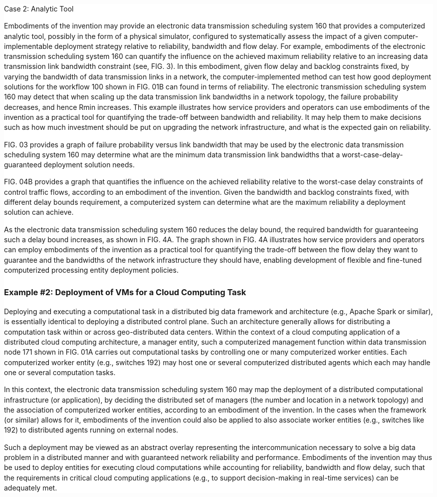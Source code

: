 Case 2: Analytic Tool

Embodiments of the invention may provide an electronic data transmission scheduling system 160 that provides a computerized analytic tool, possibly in the form of a physical simulator, configured to systematically assess the impact of a given computer-implementable deployment strategy relative to reliability, bandwidth and flow delay. For example, embodiments of the electronic transmission scheduling system 160 can quantify the influence on the achieved maximum reliability relative to an increasing data transmission link bandwidth constraint (see, FIG. 3). In this embodiment, given flow delay and backlog constraints fixed, by varying the bandwidth of data transmission links in a network, the computer-implemented method can test how good deployment solutions for the workflow 100 shown in FIG. 01B can found in terms of reliability. The electronic transmission scheduling system 160 may detect that when scaling up the data transmission link bandwidths in a network topology, the failure probability decreases, and hence Rmin increases. This example illustrates how service providers and operators can use embodiments of the invention as a practical tool for quantifying the trade-off between bandwidth and reliability. It may help them to make decisions such as how much investment should be put on upgrading the network infrastructure, and what is the expected gain on reliability.

FIG. 03 provides a graph of failure probability versus link bandwidth that may be used by the electronic data transmission scheduling system 160 may determine what are the minimum data transmission link bandwidths that a worst-case-delay-guaranteed deployment solution needs.

FIG. 04B provides a graph that quantifies the influence on the achieved reliability relative to the worst-case delay constraints of control traffic flows, according to an embodiment of the invention. Given the bandwidth and backlog constraints fixed, with different delay bounds requirement, a computerized system can determine what are the maximum reliability a deployment solution can achieve.

As the electronic data transmission scheduling system 160 reduces the delay bound, the required bandwidth for guaranteeing such a delay bound increases, as shown in FIG. 4A. The graph shown in FIG. 4A illustrates how service providers and operators can employ embodiments of the invention as a practical tool for quantifying the trade-off between the flow delay they want to guarantee and the bandwidths of the network infrastructure they should have, enabling development of flexible and fine-tuned computerized processing entity deployment policies.

### Example #2: Deployment of VMs for a Cloud Computing Task

Deploying and executing a computational task in a distributed big data framework and architecture (e.g., Apache Spark or similar), is essentially identical to deploying a distributed control plane. Such an architecture generally allows for distributing a computation task within or across geo-distributed data centers. Within the context of a cloud computing application of a distributed cloud computing architecture, a manager entity, such a computerized management function within data transmission node 171 shown in FIG. 01A carries out computational tasks by controlling one or many computerized worker entities. Each computerized worker entity (e.g., switches 192) may host one or several computerized distributed agents which each may handle one or several computation tasks.

In this context, the electronic data transmission scheduling system 160 may map the deployment of a distributed computational infrastructure (or application), by deciding the distributed set of managers (the number and location in a network topology) and the association of computerized worker entities, according to an embodiment of the invention. In the cases when the framework (or similar) allows for it, embodiments of the invention could also be applied to also associate worker entities (e.g., switches like 192) to distributed agents running on external nodes.

Such a deployment may be viewed as an abstract overlay representing the intercommunication necessary to solve a big data problem in a distributed manner and with guaranteed network reliability and performance. Embodiments of the invention may thus be used to deploy entities for executing cloud computations while accounting for reliability, bandwidth and flow delay, such that the requirements in critical cloud computing applications (e.g., to support decision-making in real-time services) can be adequately met.
